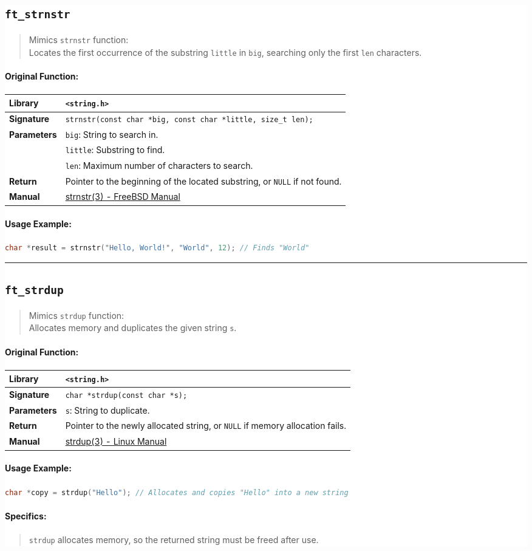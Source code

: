## `ft_strnstr`

> Mimics `strnstr` function:  
Locates the first occurrence of the substring `little` in `big`, searching only the first `len` characters.

#### Original Function:
| **Library**    | `<string.h>`                                                                                     |
|:---------------|:-------------------------------------------------------------------------------------------------|
| **Signature**  | `strnstr(const char *big, const char *little, size_t len);`                            |
| **Parameters** | `big`: String to search in.                                                                  |
|                | `little`: Substring to find.                                                                      |
|                | `len`: Maximum number of characters to search.                                                    |
| **Return**     | Pointer to the beginning of the located substring, or `NULL` if not found.                        |
| **Manual**     | [strnstr(3) - FreeBSD Manual](https://www.freebsd.org/cgi/man.cgi?query=strnstr)                  |

#### **Usage Example:**

```c
char *result = strnstr("Hello, World!", "World", 12); // Finds "World"
```

---

## `ft_strdup`

> Mimics `strdup` function:  
Allocates memory and duplicates the given string `s`.

#### Original Function:
| **Library**    | `<string.h>`                                                                                     |
|:---------------|:-------------------------------------------------------------------------------------------------|
| **Signature**  | `char *strdup(const char *s);`                                                                    |
| **Parameters** | `s`: String to duplicate.                                                                         |
| **Return**     | Pointer to the newly allocated string, or `NULL` if memory allocation fails.                      |
| **Manual**     | [strdup(3) - Linux Manual](https://man7.org/linux/man-pages/man3/strdup.3.html)                   |

#### **Usage Example:**

```c
char *copy = strdup("Hello"); // Allocates and copies "Hello" into a new string
```

#### **Specifics:**

> `strdup` allocates memory, so the returned string must be freed after use.

